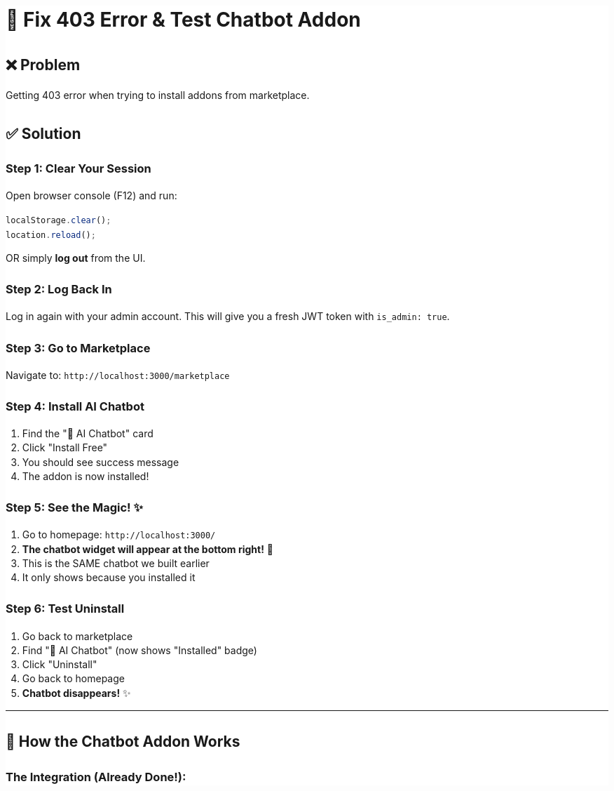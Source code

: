 # 🔧 Fix 403 Error & Test Chatbot Addon

## ❌ Problem
Getting 403 error when trying to install addons from marketplace.

## ✅ Solution

### **Step 1: Clear Your Session**
Open browser console (F12) and run:
```javascript
localStorage.clear();
location.reload();
```

OR simply **log out** from the UI.

### **Step 2: Log Back In**
Log in again with your admin account. This will give you a fresh JWT token with `is_admin: true`.

### **Step 3: Go to Marketplace**
Navigate to: `http://localhost:3000/marketplace`

### **Step 4: Install AI Chatbot**
1. Find the "🤖 AI Chatbot" card
2. Click "Install Free"
3. You should see success message
4. The addon is now installed!

### **Step 5: See the Magic! ✨**
1. Go to homepage: `http://localhost:3000/`
2. **The chatbot widget will appear at the bottom right!** 🎉
3. This is the SAME chatbot we built earlier
4. It only shows because you installed it

### **Step 6: Test Uninstall**
1. Go back to marketplace
2. Find "🤖 AI Chatbot" (now shows "Installed" badge)
3. Click "Uninstall"
4. Go back to homepage
5. **Chatbot disappears!** ✨

---

## 🤖 How the Chatbot Addon Works

### **The Integration (Already Done!):**
